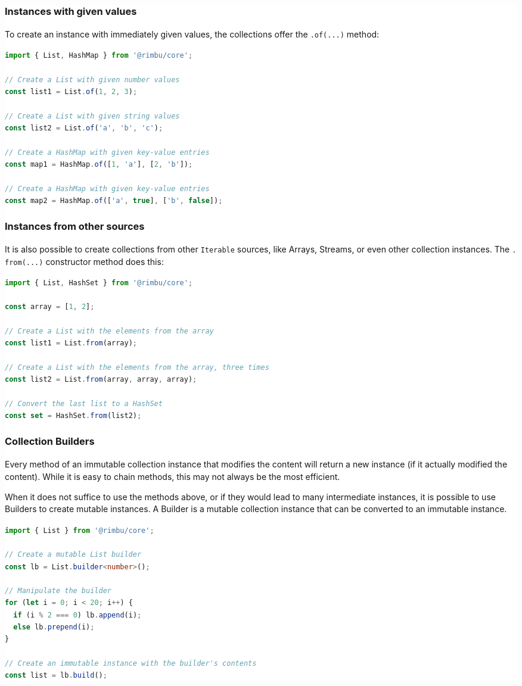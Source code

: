 ### Instances with given values

To create an instance with immediately given values, the collections offer the `.of(...)` method:

```ts
import { List, HashMap } from '@rimbu/core';

// Create a List with given number values
const list1 = List.of(1, 2, 3);

// Create a List with given string values
const list2 = List.of('a', 'b', 'c');

// Create a HashMap with given key-value entries
const map1 = HashMap.of([1, 'a'], [2, 'b']);

// Create a HashMap with given key-value entries
const map2 = HashMap.of(['a', true], ['b', false]);
```

### Instances from other sources

It is also possible to create collections from other `Iterable` sources, like Arrays, Streams, or even other collection instances. The `.from(...)` constructor method does this:

```ts
import { List, HashSet } from '@rimbu/core';

const array = [1, 2];

// Create a List with the elements from the array
const list1 = List.from(array);

// Create a List with the elements from the array, three times
const list2 = List.from(array, array, array);

// Convert the last list to a HashSet
const set = HashSet.from(list2);
```

### Collection Builders

Every method of an immutable collection instance that modifies the content will return a new instance (if it actually modified the content). While it is easy to chain methods, this may not always be the most efficient.

When it does not suffice to use the methods above, or if they would lead to many intermediate instances, it is possible to use Builders to create mutable instances. A Builder is a mutable collection instance that can be converted to an immutable instance.

```ts
import { List } from '@rimbu/core';

// Create a mutable List builder
const lb = List.builder<number>();

// Manipulate the builder
for (let i = 0; i < 20; i++) {
  if (i % 2 === 0) lb.append(i);
  else lb.prepend(i);
}

// Create an immutable instance with the builder's contents
const list = lb.build();
```
